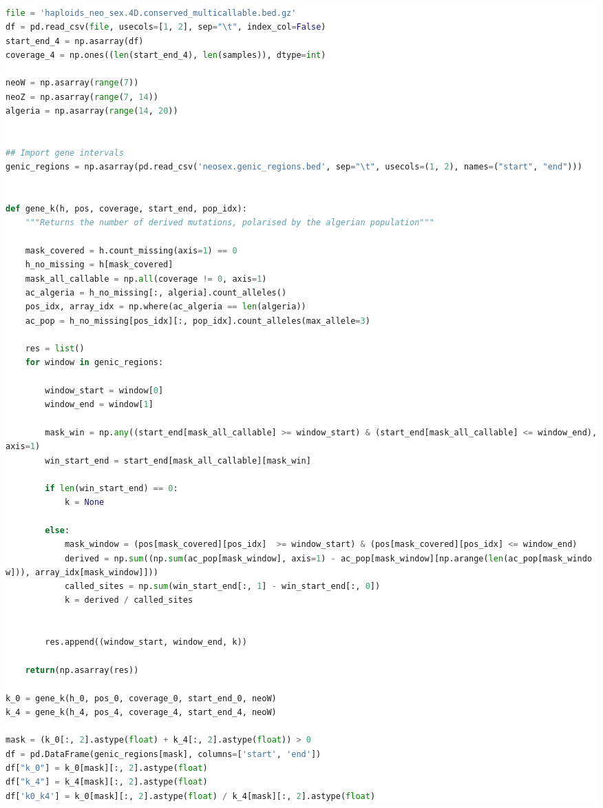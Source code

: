 ```python
file = 'haploids_neo_sex.4D.conserved_multicallable.bed.gz'
df = pd.read_csv(file, usecols=[1, 2], sep="\t", index_col=False)
start_end_4 = np.asarray(df)
coverage_4 = np.ones((len(start_end_4), len(samples)), dtype=int)

neoW = np.asarray(range(7))
neoZ = np.asarray(range(7, 14))
algeria = np.asarray(range(14, 20))


## Import gene intervals
genic_regions = np.asarray(pd.read_csv('neosex.genic_regions.bed', sep="\t", usecols=(1, 2), names=("start", "end")))


def gene_k(h, pos, coverage, start_end, pop_idx):
    """Returns the number of derived mutations, polarised by the algerian population"""

    mask_covered = h.count_missing(axis=1) == 0
    h_no_missing = h[mask_covered]
    mask_all_callable = np.all(coverage != 0, axis=1)
    ac_algeria = h_no_missing[:, algeria].count_alleles()
    pos_idx, array_idx = np.where(ac_algeria == len(algeria))
    ac_pop = h_no_missing[pos_idx][:, pop_idx].count_alleles(max_allele=3)

    res = list()
    for window in genic_regions:

        window_start = window[0]
        window_end = window[1]

        mask_win = np.any((start_end[mask_all_callable] >= window_start) & (start_end[mask_all_callable] <= window_end), axis=1)
        win_start_end = start_end[mask_all_callable][mask_win]

        if len(win_start_end) == 0:
            k = None

        else:
            mask_window = (pos[mask_covered][pos_idx]  >= window_start) & (pos[mask_covered][pos_idx] <= window_end)
            derived = np.sum((np.sum(ac_pop[mask_window], axis=1) - ac_pop[mask_window][np.arange(len(ac_pop[mask_window])), array_idx[mask_window]]))
            called_sites = np.sum(win_start_end[:, 1] - win_start_end[:, 0])
            k = derived / called_sites


        res.append((window_start, window_end, k))
    
    return(np.asarray(res))

k_0 = gene_k(h_0, pos_0, coverage_0, start_end_0, neoW)
k_4 = gene_k(h_4, pos_4, coverage_4, start_end_4, neoW)

mask = (k_0[:, 2].astype(float) + k_4[:, 2].astype(float)) > 0
df = pd.DataFrame(genic_regions[mask], columns=['start', 'end'])
df["k_0"] = k_0[mask][:, 2].astype(float)
df["k_4"] = k_4[mask][:, 2].astype(float)
df['k0_k4'] = k_0[mask][:, 2].astype(float) / k_4[mask][:, 2].astype(float) 
```